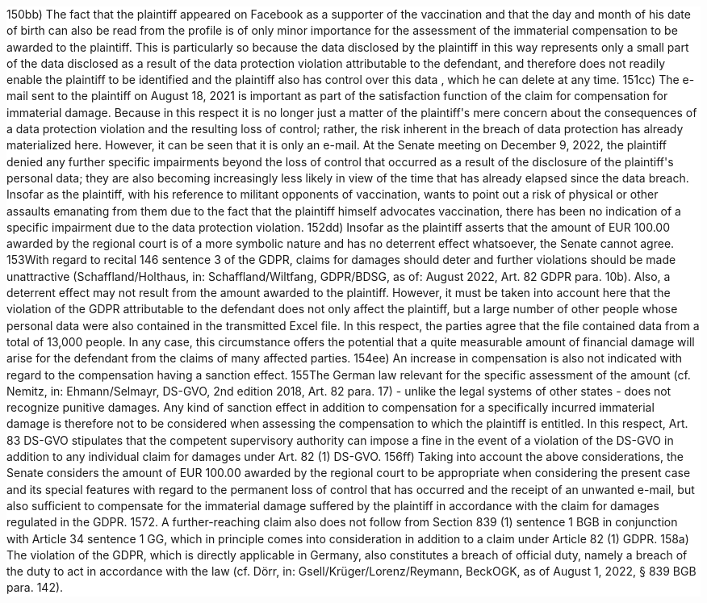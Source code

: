 150bb) The fact that the plaintiff appeared on Facebook as a supporter of the vaccination and that the day and month of his date of birth can also be read from the profile is of only minor importance for the assessment of the immaterial compensation to be awarded to the plaintiff. This is particularly so because the data disclosed by the plaintiff in this way represents only a small part of the data disclosed as a result of the data protection violation attributable to the defendant, and therefore does not readily enable the plaintiff to be identified and the plaintiff also has control over this data , which he can delete at any time.
151cc) The e-mail sent to the plaintiff on August 18, 2021 is important as part of the satisfaction function of the claim for compensation for immaterial damage. Because in this respect it is no longer just a matter of the plaintiff's mere concern about the consequences of a data protection violation and the resulting loss of control; rather, the risk inherent in the breach of data protection has already materialized here. However, it can be seen that it is only an e-mail. At the Senate meeting on December 9, 2022, the plaintiff denied any further specific impairments beyond the loss of control that occurred as a result of the disclosure of the plaintiff's personal data; they are also becoming increasingly less likely in view of the time that has already elapsed since the data breach. Insofar as the plaintiff, with his reference to militant opponents of vaccination, wants to point out a risk of physical or other assaults emanating from them due to the fact that the plaintiff himself advocates vaccination, there has been no indication of a specific impairment due to the data protection violation.
152dd) Insofar as the plaintiff asserts that the amount of EUR 100.00 awarded by the regional court is of a more symbolic nature and has no deterrent effect whatsoever, the Senate cannot agree.
153With regard to recital 146 sentence 3 of the GDPR, claims for damages should deter and further violations should be made unattractive (Schaffland/Holthaus, in: Schaffland/Wiltfang, GDPR/BDSG, as of: August 2022, Art. 82 GDPR para. 10b). Also, a deterrent effect may not result from the amount awarded to the plaintiff. However, it must be taken into account here that the violation of the GDPR attributable to the defendant does not only affect the plaintiff, but a large number of other people whose personal data were also contained in the transmitted Excel file. In this respect, the parties agree that the file contained data from a total of 13,000 people. In any case, this circumstance offers the potential that a quite measurable amount of financial damage will arise for the defendant from the claims of many affected parties.
154ee) An increase in compensation is also not indicated with regard to the compensation having a sanction effect.
155The German law relevant for the specific assessment of the amount (cf. Nemitz, in: Ehmann/Selmayr, DS-GVO, 2nd edition 2018, Art. 82 para. 17) - unlike the legal systems of other states - does not recognize punitive damages. Any kind of sanction effect in addition to compensation for a specifically incurred immaterial damage is therefore not to be considered when assessing the compensation to which the plaintiff is entitled. In this respect, Art. 83 DS-GVO stipulates that the competent supervisory authority can impose a fine in the event of a violation of the DS-GVO in addition to any individual claim for damages under Art. 82 (1) DS-GVO.
156ff) Taking into account the above considerations, the Senate considers the amount of EUR 100.00 awarded by the regional court to be appropriate when considering the present case and its special features with regard to the permanent loss of control that has occurred and the receipt of an unwanted e-mail, but also sufficient to compensate for the immaterial damage suffered by the plaintiff in accordance with the claim for damages regulated in the GDPR.
1572. A further-reaching claim also does not follow from Section 839 (1) sentence 1 BGB in conjunction with Article 34 sentence 1 GG, which in principle comes into consideration in addition to a claim under Article 82 (1) GDPR.
158a) The violation of the GDPR, which is directly applicable in Germany, also constitutes a breach of official duty, namely a breach of the duty to act in accordance with the law (cf. Dörr, in: Gsell/Krüger/Lorenz/Reymann, BeckOGK, as of August 1, 2022, § 839 BGB para. 142).